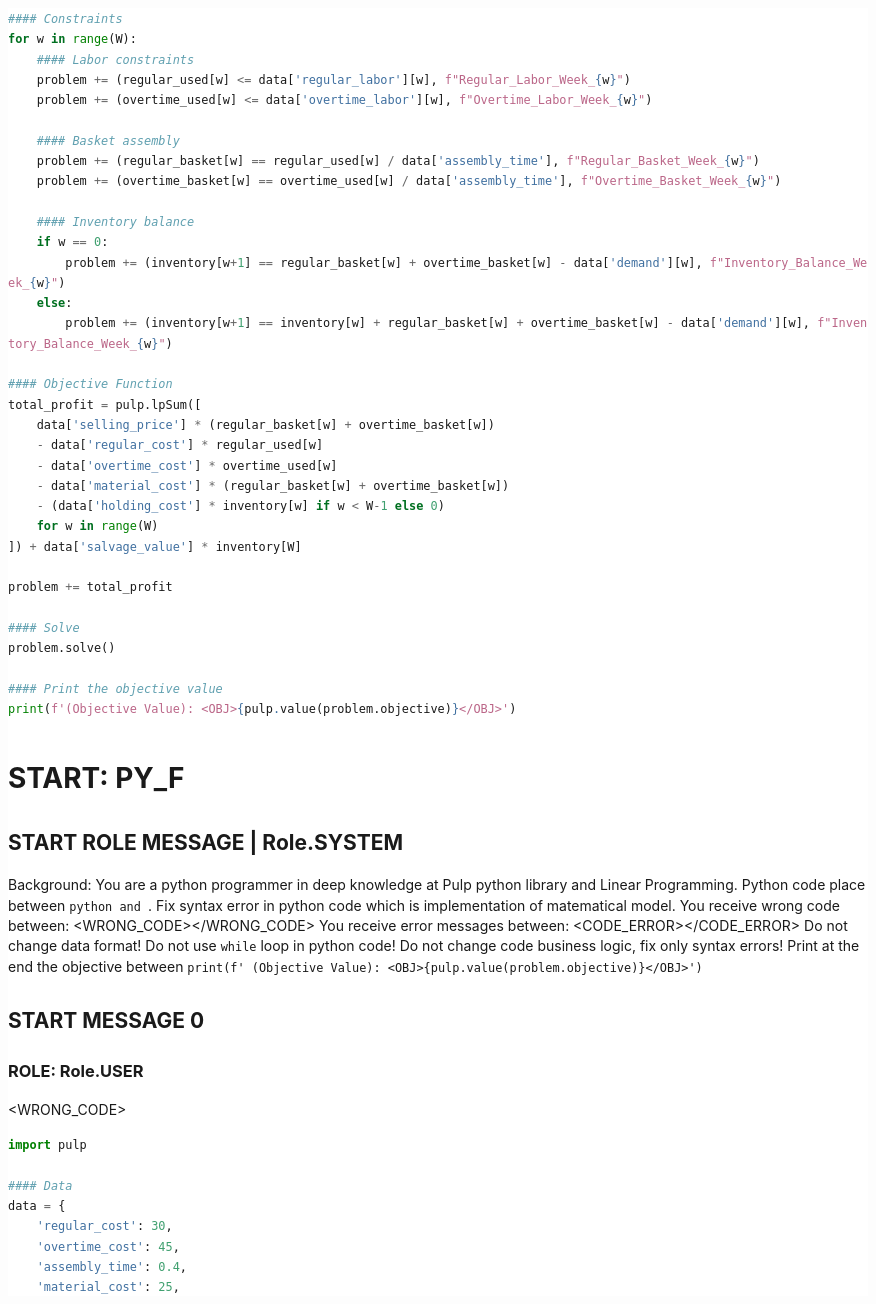 ```python
#### Constraints
for w in range(W):
    #### Labor constraints
    problem += (regular_used[w] <= data['regular_labor'][w], f"Regular_Labor_Week_{w}")
    problem += (overtime_used[w] <= data['overtime_labor'][w], f"Overtime_Labor_Week_{w}")
    
    #### Basket assembly
    problem += (regular_basket[w] == regular_used[w] / data['assembly_time'], f"Regular_Basket_Week_{w}")
    problem += (overtime_basket[w] == overtime_used[w] / data['assembly_time'], f"Overtime_Basket_Week_{w}")
    
    #### Inventory balance
    if w == 0:
        problem += (inventory[w+1] == regular_basket[w] + overtime_basket[w] - data['demand'][w], f"Inventory_Balance_Week_{w}")
    else:
        problem += (inventory[w+1] == inventory[w] + regular_basket[w] + overtime_basket[w] - data['demand'][w], f"Inventory_Balance_Week_{w}")

#### Objective Function
total_profit = pulp.lpSum([
    data['selling_price'] * (regular_basket[w] + overtime_basket[w])
    - data['regular_cost'] * regular_used[w]
    - data['overtime_cost'] * overtime_used[w]
    - data['material_cost'] * (regular_basket[w] + overtime_basket[w])
    - (data['holding_cost'] * inventory[w] if w < W-1 else 0)
    for w in range(W)
]) + data['salvage_value'] * inventory[W]

problem += total_profit

#### Solve
problem.solve()

#### Print the objective value
print(f'(Objective Value): <OBJ>{pulp.value(problem.objective)}</OBJ>')
```

# START: PY_F 
## START ROLE MESSAGE | Role.SYSTEM 
Background: You are a python programmer in deep knowledge at Pulp python library and Linear Programming. Python code place between ```python and ```. Fix syntax error in python code which is implementation of matematical model. You receive wrong code between: <WRONG_CODE></WRONG_CODE> You receive error messages between: <CODE_ERROR></CODE_ERROR> Do not change data format! Do not use `while` loop in python code! Do not change code business logic, fix only syntax errors! Print at the end the objective between <OBJ></OBJ> `print(f' (Objective Value): <OBJ>{pulp.value(problem.objective)}</OBJ>')` 
## START MESSAGE 0 
### ROLE: Role.USER
<WRONG_CODE>
```python
import pulp

#### Data
data = {
    'regular_cost': 30,
    'overtime_cost': 45,
    'assembly_time': 0.4,
    'material_cost': 25,
```